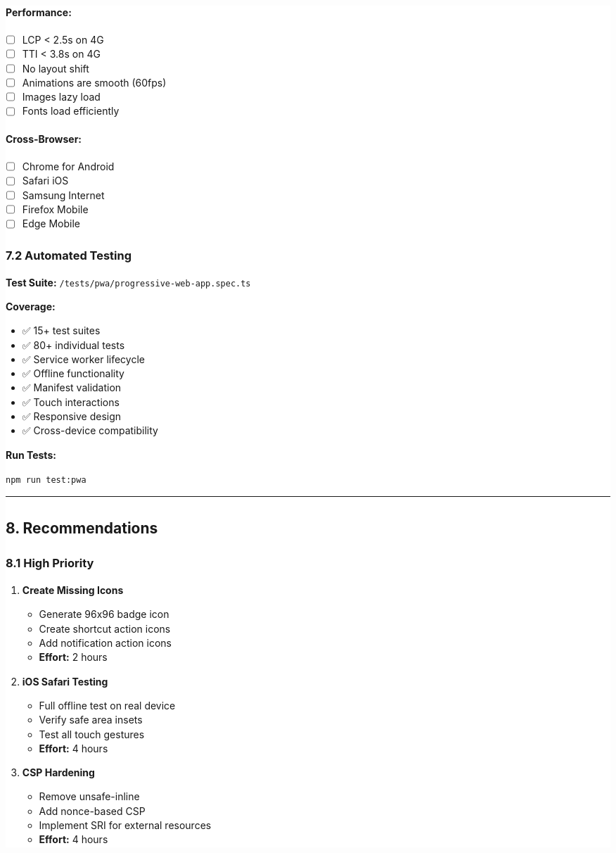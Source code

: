 #### Performance:
- [ ] LCP < 2.5s on 4G
- [ ] TTI < 3.8s on 4G
- [ ] No layout shift
- [ ] Animations are smooth (60fps)
- [ ] Images lazy load
- [ ] Fonts load efficiently

#### Cross-Browser:
- [ ] Chrome for Android
- [ ] Safari iOS
- [ ] Samsung Internet
- [ ] Firefox Mobile
- [ ] Edge Mobile

### 7.2 Automated Testing

**Test Suite:** `/tests/pwa/progressive-web-app.spec.ts`

**Coverage:**
- ✅ 15+ test suites
- ✅ 80+ individual tests
- ✅ Service worker lifecycle
- ✅ Offline functionality
- ✅ Manifest validation
- ✅ Touch interactions
- ✅ Responsive design
- ✅ Cross-device compatibility

**Run Tests:**
```bash
npm run test:pwa
```

---

## 8. Recommendations

### 8.1 High Priority

1. **Create Missing Icons**
   - Generate 96x96 badge icon
   - Create shortcut action icons
   - Add notification action icons
   - **Effort:** 2 hours

2. **iOS Safari Testing**
   - Full offline test on real device
   - Verify safe area insets
   - Test all touch gestures
   - **Effort:** 4 hours

3. **CSP Hardening**
   - Remove unsafe-inline
   - Add nonce-based CSP
   - Implement SRI for external resources
   - **Effort:** 4 hours
